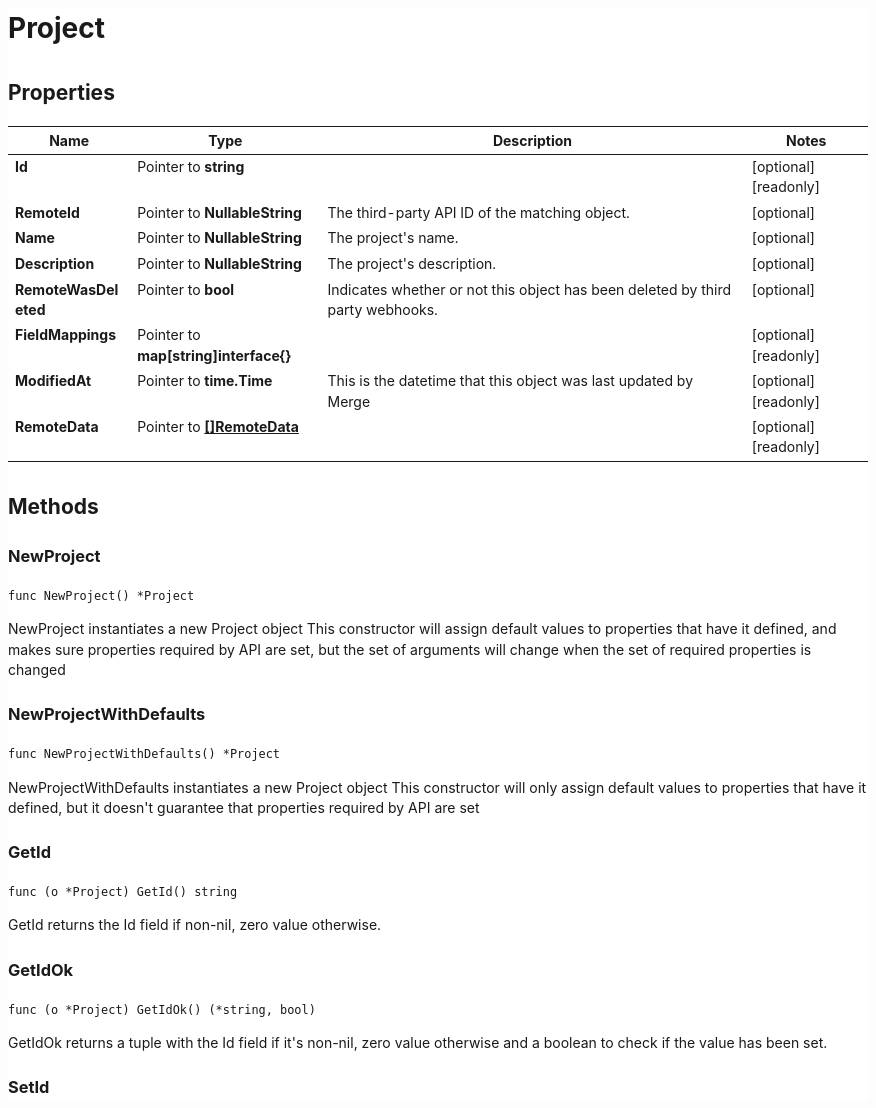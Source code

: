 # Project

## Properties

Name | Type | Description | Notes
------------ | ------------- | ------------- | -------------
**Id** | Pointer to **string** |  | [optional] [readonly] 
**RemoteId** | Pointer to **NullableString** | The third-party API ID of the matching object. | [optional] 
**Name** | Pointer to **NullableString** | The project&#39;s name.  | [optional] 
**Description** | Pointer to **NullableString** | The project&#39;s description. | [optional] 
**RemoteWasDeleted** | Pointer to **bool** | Indicates whether or not this object has been deleted by third party webhooks. | [optional] 
**FieldMappings** | Pointer to **map[string]interface{}** |  | [optional] [readonly] 
**ModifiedAt** | Pointer to **time.Time** | This is the datetime that this object was last updated by Merge | [optional] [readonly] 
**RemoteData** | Pointer to [**[]RemoteData**](RemoteData.md) |  | [optional] [readonly] 

## Methods

### NewProject

`func NewProject() *Project`

NewProject instantiates a new Project object
This constructor will assign default values to properties that have it defined,
and makes sure properties required by API are set, but the set of arguments
will change when the set of required properties is changed

### NewProjectWithDefaults

`func NewProjectWithDefaults() *Project`

NewProjectWithDefaults instantiates a new Project object
This constructor will only assign default values to properties that have it defined,
but it doesn't guarantee that properties required by API are set

### GetId

`func (o *Project) GetId() string`

GetId returns the Id field if non-nil, zero value otherwise.

### GetIdOk

`func (o *Project) GetIdOk() (*string, bool)`

GetIdOk returns a tuple with the Id field if it's non-nil, zero value otherwise
and a boolean to check if the value has been set.

### SetId
